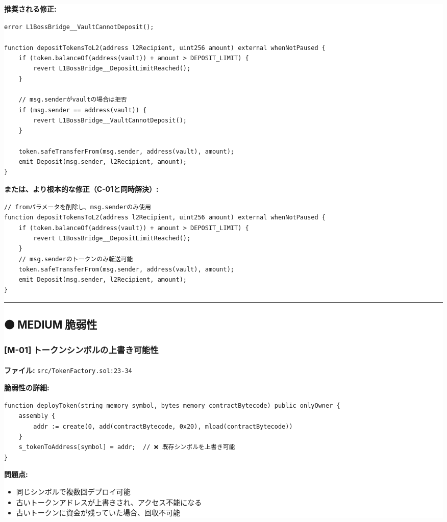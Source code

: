 **推奨される修正:**
```solidity
error L1BossBridge__VaultCannotDeposit();

function depositTokensToL2(address l2Recipient, uint256 amount) external whenNotPaused {
    if (token.balanceOf(address(vault)) + amount > DEPOSIT_LIMIT) {
        revert L1BossBridge__DepositLimitReached();
    }

    // msg.senderがvaultの場合は拒否
    if (msg.sender == address(vault)) {
        revert L1BossBridge__VaultCannotDeposit();
    }

    token.safeTransferFrom(msg.sender, address(vault), amount);
    emit Deposit(msg.sender, l2Recipient, amount);
}
```

**または、より根本的な修正（C-01と同時解決）:**
```solidity
// fromパラメータを削除し、msg.senderのみ使用
function depositTokensToL2(address l2Recipient, uint256 amount) external whenNotPaused {
    if (token.balanceOf(address(vault)) + amount > DEPOSIT_LIMIT) {
        revert L1BossBridge__DepositLimitReached();
    }
    // msg.senderのトークンのみ転送可能
    token.safeTransferFrom(msg.sender, address(vault), amount);
    emit Deposit(msg.sender, l2Recipient, amount);
}
```

---

## 🟠 MEDIUM 脆弱性

### [M-01] トークンシンボルの上書き可能性

**ファイル:** `src/TokenFactory.sol:23-34`

**脆弱性の詳細:**
```solidity
function deployToken(string memory symbol, bytes memory contractBytecode) public onlyOwner {
    assembly {
        addr := create(0, add(contractBytecode, 0x20), mload(contractBytecode))
    }
    s_tokenToAddress[symbol] = addr;  // ❌ 既存シンボルを上書き可能
}
```

**問題点:**
- 同じシンボルで複数回デプロイ可能
- 古いトークンアドレスが上書きされ、アクセス不能になる
- 古いトークンに資金が残っていた場合、回収不可能

